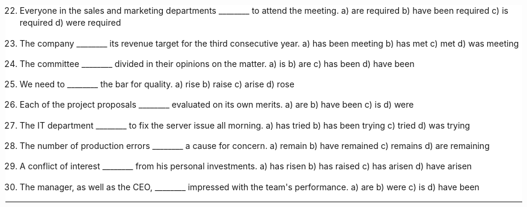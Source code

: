22. Everyone in the sales and marketing departments ________ to attend the meeting.
    a) are required
    b) have been required
    c) is required
    d) were required

23. The company ________ its revenue target for the third consecutive year.
    a) has been meeting
    b) has met
    c) met
    d) was meeting

24. The committee ________ divided in their opinions on the matter.
    a) is
    b) are
    c) has been
    d) have been

25. We need to ________ the bar for quality.
    a) rise
    b) raise
    c) arise
    d) rose

26. Each of the project proposals ________ evaluated on its own merits.
    a) are
    b) have been
    c) is
    d) were

27. The IT department ________ to fix the server issue all morning.
    a) has tried
    b) has been trying
    c) tried
    d) was trying

28. The number of production errors ________ a cause for concern.
    a) remain
    b) have remained
    c) remains
    d) are remaining

29. A conflict of interest ________ from his personal investments.
    a) has risen
    b) has raised
    c) has arisen
    d) have arisen

30. The manager, as well as the CEO, ________ impressed with the team's performance.
    a) are
    b) were
    c) is
    d) have been

---
